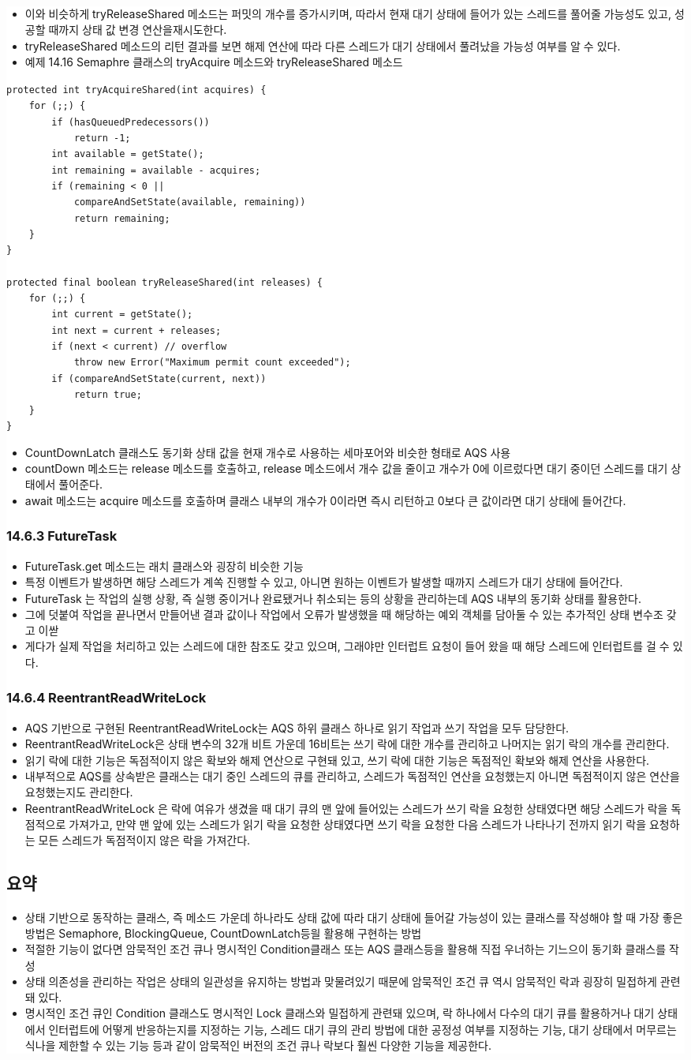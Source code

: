 - 이와 비슷하게 tryReleaseShared 메소드는 퍼밋의 개수를 증가시키며, 따라서 현재 대기 상태에 들어가 있는 스레드를 풀어줄 가능성도 있고, 성공할 때까지 상태 값 변경 연산을재시도한다.
- tryReleaseShared 메소드의 리턴 결과를 보면 해제 연산에 따라 다른 스레드가 대기 상태에서 풀려났을 가능성 여부를 알 수 있다.
- 예제 14.16 Semaphre 클래스의 tryAcquire 메소드와 tryReleaseShared 메소드
~~~
protected int tryAcquireShared(int acquires) {
    for (;;) {
        if (hasQueuedPredecessors())
            return -1;
        int available = getState();
        int remaining = available - acquires;
        if (remaining < 0 ||
            compareAndSetState(available, remaining))
            return remaining;
    }
}

protected final boolean tryReleaseShared(int releases) {
    for (;;) {
        int current = getState();
        int next = current + releases;
        if (next < current) // overflow
            throw new Error("Maximum permit count exceeded");
        if (compareAndSetState(current, next))
            return true;
    }
}
~~~
- CountDownLatch 클래스도 동기화 상태 값을 현재 개수로 사용하는 세마포어와 비슷한 형태로 AQS 사용
- countDown 메소드는 release 메소드를 호출하고, release 메소드에서 개수 값을 줄이고 개수가 0에 이르렀다면 대기 중이던 스레드를 대기 상태에서 풀어준다.
- await 메소드는 acquire 메소드를 호출하며 클래스 내부의 개수가 0이라면 즉시 리턴하고 0보다 큰 값이라면 대기 상태에 들어간다.

### 14.6.3 FutureTask
- FutureTask.get 메소드는 래치 클래스와 굉장히 비슷한 기능
- 특정 이벤트가 발생하면 해당 스레드가 계쏙 진행할 수 있고, 아니면 원하는 이벤트가 발생할 때까지 스레드가 대기 상태에 들어간다.
- FutureTask 는 작업의 실행 상황, 즉 실행 중이거나 완료됐거나 취소되는 등의 상황을 관리하는데 AQS 내부의 동기화 상태를 활용한다.
- 그에 덧붙여 작업을 끝나면서 만들어낸 결과 값이나 작업에서 오류가 발생했을 때 해당하는 예외 객체를 담아둘 수 있는 추가적인 상태 변수조 갖고 이싿
- 게다가 실제 작업을 처리하고 있는 스레드에 대한 참조도 갖고 있으며, 그래야만 인터럽트 요청이 들어 왔을 때 해당 스레드에 인터럽트를 걸 수 있다.

### 14.6.4 ReentrantReadWriteLock
- AQS 기반으로 구현된 ReentrantReadWriteLock는 AQS 하위 클래스 하나로 읽기 작업과 쓰기 작업을 모두 담당한다.
- ReentrantReadWriteLock은 상태 변수의 32개 비트 가운데 16비트는 쓰기 락에 대한 개수를 관리하고 나머지는 읽기 락의 개수를 관리한다.
- 읽기 락에 대한 기능은 독점적이지 않은 확보와 해제 연산으로 구현돼 있고, 쓰기 락에 대한 기능은 독점적인 확보와 해제 연산을 사용한다.
- 내부적으로 AQS를 상속받은 클래스는 대기 중인 스레드의 큐를 관리하고, 스레드가 독점적인 연산을 요청했는지 아니면 독점적이지 않은 연산을 요청했는지도 관리한다.
- ReentrantReadWriteLock 은 락에 여유가 생겼을 때 대기 큐의 맨 앞에 들어있는 스레드가 쓰기 락을 요청한 상태였다면 해당 스레드가 락을 독점적으로 가져가고, 만약 맨 앞에 있는 스레드가 읽기 락을 요청한 상태였다면 쓰기 락을 요청한 다음 스레드가 나타나기 전까지 읽기 락을 요청하는 모든 스레드가 독점적이지 않은 락을 가져간다.

## 요약
- 상태 기반으로 동작하는 클래스, 즉 메소드 가운데 하나라도 상태 값에 따라 대기 상태에 들어갈 가능성이 있는 클래스를 작성해야 할 때 가장 좋은 방법은 Semaphore, BlockingQueue, CountDownLatch등읠 활용해 구현하는 방법
- 적절한 기능이 없다면 암묵적인 조건 큐나 명시적인 Condition클래스 또는 AQS 클래스등을 활용해 직접 우너하는 기느으이 동기화 클래스를 작성
- 상태 의존성을 관리하는 작업은 상태의 일관성을 유지하는 방법과 맞물려있기 때문에 암묵적인 조건 큐 역시 암묵적인 락과 굉장히 밀접하게 관련돼 있다. 
- 명시적인 조건 큐인 Condition 클래스도 명시적인 Lock 클래스와 밀접하게 관련돼 있으며, 락 하나에서 다수의 대기 큐를 활용하거나 대기 상태에서 인터럽트에 어떻게 반응하는지를 지정하는 기능, 스레드 대기 큐의 관리 방법에 대한 공정성 여부를 지정하는 기능, 대기 상태에서 머무르는 식나을 제한할 수 있는 기능 등과 같이 암묵적인 버전의 조건 큐나 락보다 훨씬 다양한 기능을 제공한다.


